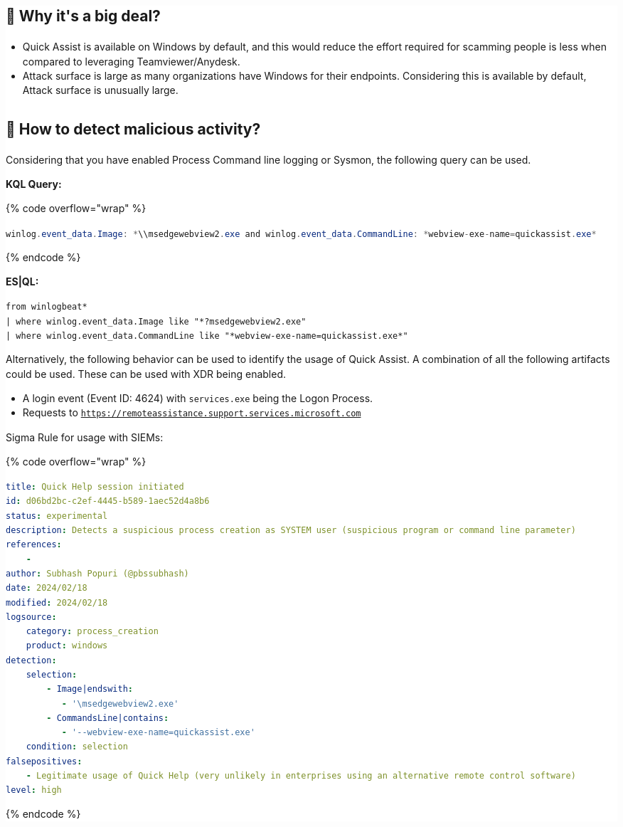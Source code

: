 </div>

## 🤑 Why it's a big deal?

* Quick Assist is available on Windows by default, and this would reduce the effort required for scamming people is less when compared to leveraging Teamviewer/Anydesk.&#x20;
* Attack surface is large as many organizations have Windows for their endpoints. Considering this is available by default, Attack surface is unusually large.

## 🤘 How to detect malicious activity?&#x20;

&#x20;Considering that you have enabled Process Command line logging or Sysmon, the following query can be used.&#x20;

**KQL Query:**

{% code overflow="wrap" %}
```java
winlog.event_data.Image: *\\msedgewebview2.exe and winlog.event_data.CommandLine: *webview-exe-name=quickassist.exe*
```
{% endcode %}

**ES|QL:**&#x20;

```aql
from winlogbeat* 
| where winlog.event_data.Image like "*?msedgewebview2.exe"
| where winlog.event_data.CommandLine like "*webview-exe-name=quickassist.exe*"
```

Alternatively, the following behavior can be used to identify the usage of Quick Assist. A combination of all the following artifacts could be used. These can be used with XDR being enabled.

* A login event (Event ID: 4624) with `services.exe` being the Logon Process.
* Requests to [`https://remoteassistance.support.services.microsoft.com`](https://remoteassistance.support.services.microsoft.com)

Sigma Rule for usage with SIEMs:&#x20;

{% code overflow="wrap" %}
```yaml
title: Quick Help session initiated
id: d06bd2bc-c2ef-4445-b589-1aec52d4a8b6
status: experimental
description: Detects a suspicious process creation as SYSTEM user (suspicious program or command line parameter)
references:
    - 
author: Subhash Popuri (@pbssubhash)
date: 2024/02/18
modified: 2024/02/18
logsource:
    category: process_creation
    product: windows
detection:
    selection:
        - Image|endswith:
           - '\msedgewebview2.exe'
        - CommandsLine|contains:
           - '--webview-exe-name=quickassist.exe'
    condition: selection
falsepositives:
    - Legitimate usage of Quick Help (very unlikely in enterprises using an alternative remote control software)
level: high
```
{% endcode %}